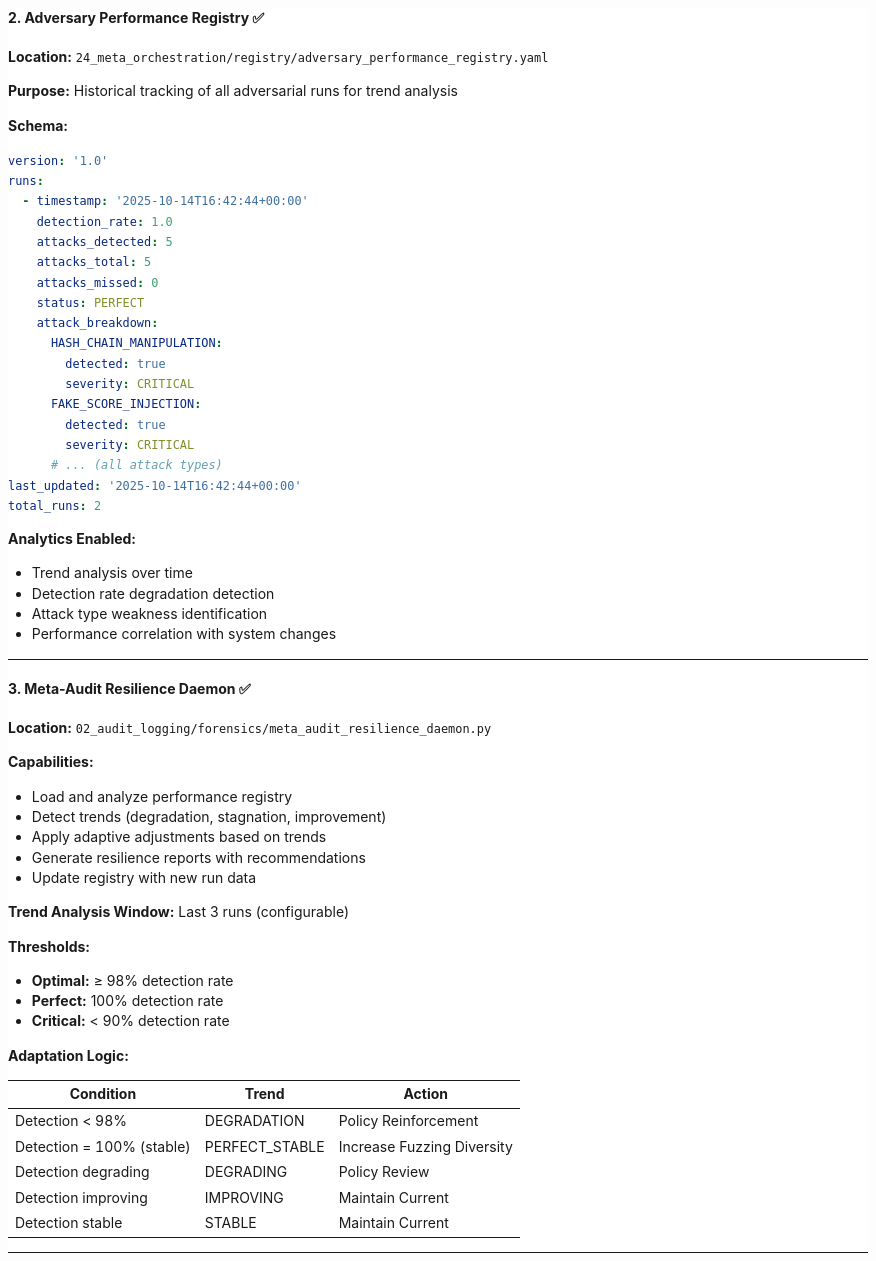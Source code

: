 #### 2. Adversary Performance Registry ✅
**Location:** `24_meta_orchestration/registry/adversary_performance_registry.yaml`

**Purpose:** Historical tracking of all adversarial runs for trend analysis

**Schema:**
```yaml
version: '1.0'
runs:
  - timestamp: '2025-10-14T16:42:44+00:00'
    detection_rate: 1.0
    attacks_detected: 5
    attacks_total: 5
    attacks_missed: 0
    status: PERFECT
    attack_breakdown:
      HASH_CHAIN_MANIPULATION:
        detected: true
        severity: CRITICAL
      FAKE_SCORE_INJECTION:
        detected: true
        severity: CRITICAL
      # ... (all attack types)
last_updated: '2025-10-14T16:42:44+00:00'
total_runs: 2
```

**Analytics Enabled:**
- Trend analysis over time
- Detection rate degradation detection
- Attack type weakness identification
- Performance correlation with system changes

---

#### 3. Meta-Audit Resilience Daemon ✅
**Location:** `02_audit_logging/forensics/meta_audit_resilience_daemon.py`

**Capabilities:**
- Load and analyze performance registry
- Detect trends (degradation, stagnation, improvement)
- Apply adaptive adjustments based on trends
- Generate resilience reports with recommendations
- Update registry with new run data

**Trend Analysis Window:** Last 3 runs (configurable)

**Thresholds:**
- **Optimal:** ≥ 98% detection rate
- **Perfect:** 100% detection rate
- **Critical:** < 90% detection rate

**Adaptation Logic:**

| Condition | Trend | Action |
|-----------|-------|--------|
| Detection < 98% | DEGRADATION | Policy Reinforcement |
| Detection = 100% (stable) | PERFECT_STABLE | Increase Fuzzing Diversity |
| Detection degrading | DEGRADING | Policy Review |
| Detection improving | IMPROVING | Maintain Current |
| Detection stable | STABLE | Maintain Current |

---